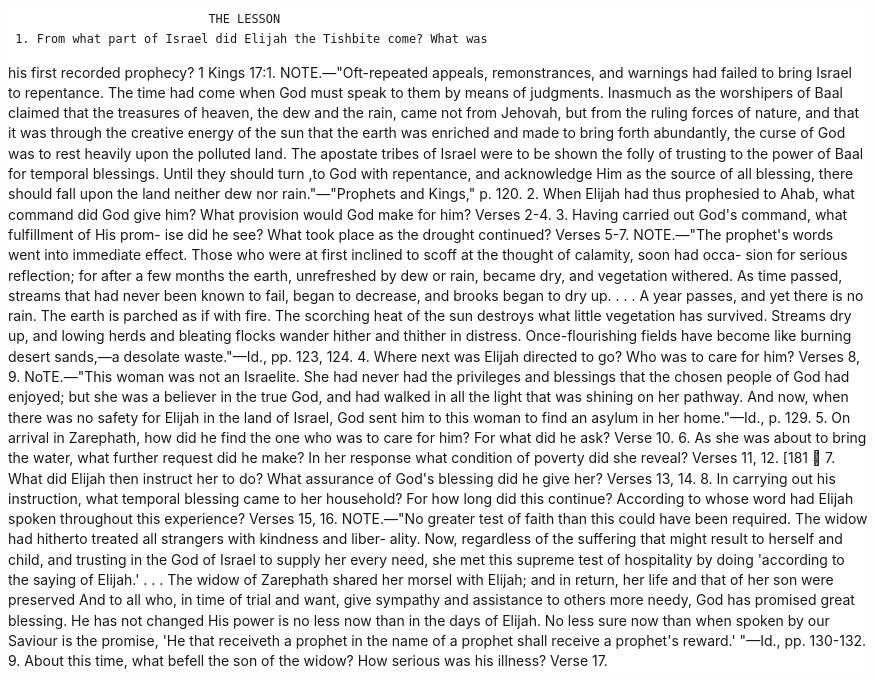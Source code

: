                                 THE LESSON
     1. From what part of Israel did Elijah the Tishbite come? What was
 his first recorded prophecy? 1 Kings 17:1.
     NOTE.—"Oft-repeated appeals, remonstrances, and warnings had
 failed to bring Israel to repentance. The time had come when God must
 speak to them by means of judgments. Inasmuch as the worshipers of
 Baal claimed that the treasures of heaven, the dew and the rain, came
 not from Jehovah, but from the ruling forces of nature, and that it was
 through the creative energy of the sun that the earth was enriched and
 made to bring forth abundantly, the curse of God was to rest heavily
 upon the polluted land. The apostate tribes of Israel were to be shown
 the folly of trusting to the power of Baal for temporal blessings. Until
 they should turn ,to God with repentance, and acknowledge Him as the
 source of all blessing, there should fall upon the land neither dew nor
 rain."—"Prophets and Kings," p. 120.
     2. When Elijah had thus prophesied to Ahab, what command did
 God give him? What provision would God make for him? Verses 2-4.
     3. Having carried out God's command, what fulfillment of His prom-
 ise did he see? What took place as the drought continued? Verses 5-7.
     NOTE.—"The prophet's words went into immediate effect. Those who
were at first inclined to scoff at the thought of calamity, soon had occa-
sion for serious reflection; for after a few months the earth, unrefreshed
 by dew or rain, became dry, and vegetation withered. As time passed,
streams that had never been known to fail, began to decrease, and brooks
began to dry up. . . . A year passes, and yet there is no rain. The earth
is parched as if with fire. The scorching heat of the sun destroys what
little vegetation has survived. Streams dry up, and lowing herds and
bleating flocks wander hither and thither in distress. Once-flourishing
fields have become like burning desert sands,—a desolate waste."—Id.,
pp. 123, 124.
     4. Where next was Elijah directed to go? Who was to care for him?
Verses 8, 9.
     NoTE.—"This woman was not an Israelite. She had never had the
privileges and blessings that the chosen people of God had enjoyed; but
she was a believer in the true God, and had walked in all the light that
was shining on her pathway. And now, when there was no safety for
Elijah in the land of Israel, God sent him to this woman to find an asylum
in her home."—Id., p. 129.
    5. On arrival in Zarephath, how did he find the one who was to care
for him? For what did he ask? Verse 10.
    6. As she was about to bring the water, what further request did he
make? In her response what condition of poverty did she reveal? Verses
11, 12.
                                 [181
    7. What did Elijah then instruct her to do? What assurance of God's
blessing did he give her? Verses 13, 14.
    8. In carrying out his instruction, what temporal blessing came to
her household? For how long did this continue? According to whose
word had Elijah spoken throughout this experience? Verses 15, 16.
    NOTE.—"No greater test of faith than this could have been required.
The widow had hitherto treated all strangers with kindness and liber-
ality. Now, regardless of the suffering that might result to herself and
child, and trusting in the God of Israel to supply her every need, she met
this supreme test of hospitality by doing 'according to the saying of
Elijah.' . . . The widow of Zarephath shared her morsel with Elijah;
and in return, her life and that of her son were preserved And to all
who, in time of trial and want, give sympathy and assistance to others
more needy, God has promised great blessing. He has not changed His
power is no less now than in the days of Elijah. No less sure now than
when spoken by our Saviour is the promise, 'He that receiveth a prophet
in the name of a prophet shall receive a prophet's reward.' "—Id., pp.
130-132.
    9. About this time, what befell the son of the widow? How serious
was his illness? Verse 17.